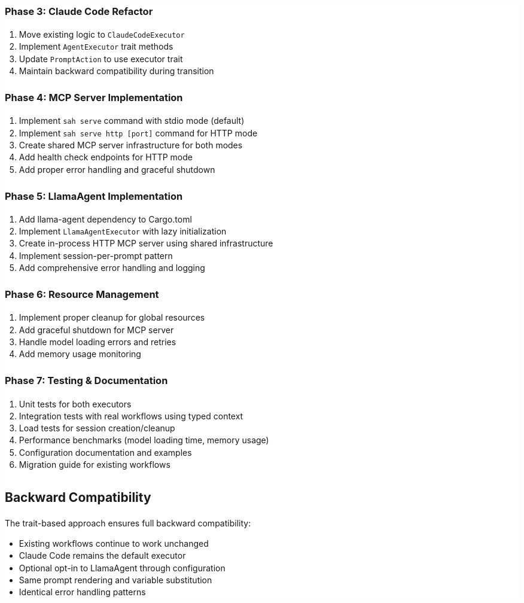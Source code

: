 ### Phase 3: Claude Code Refactor
1. Move existing logic to `ClaudeCodeExecutor`
2. Implement `AgentExecutor` trait methods
3. Update `PromptAction` to use executor trait
4. Maintain backward compatibility during transition

### Phase 4: MCP Server Implementation
1. Implement `sah serve` command with stdio mode (default)
2. Implement `sah serve http [port]` command for HTTP mode
3. Create shared MCP server infrastructure for both modes
4. Add health check endpoints for HTTP mode
5. Add proper error handling and graceful shutdown

### Phase 5: LlamaAgent Implementation
1. Add llama-agent dependency to Cargo.toml
2. Implement `LlamaAgentExecutor` with lazy initialization
3. Create in-process HTTP MCP server using shared infrastructure
4. Implement session-per-prompt pattern
5. Add comprehensive error handling and logging

### Phase 6: Resource Management
1. Implement proper cleanup for global resources
2. Add graceful shutdown for MCP server
3. Handle model loading errors and retries
4. Add memory usage monitoring

### Phase 7: Testing & Documentation
1. Unit tests for both executors
2. Integration tests with real workflows using typed context
3. Load tests for session creation/cleanup
4. Performance benchmarks (model loading time, memory usage)
5. Configuration documentation and examples
6. Migration guide for existing workflows



## Backward Compatibility

The trait-based approach ensures full backward compatibility:
- Existing workflows continue to work unchanged
- Claude Code remains the default executor
- Optional opt-in to LlamaAgent through configuration
- Same prompt rendering and variable substitution
- Identical error handling patterns
